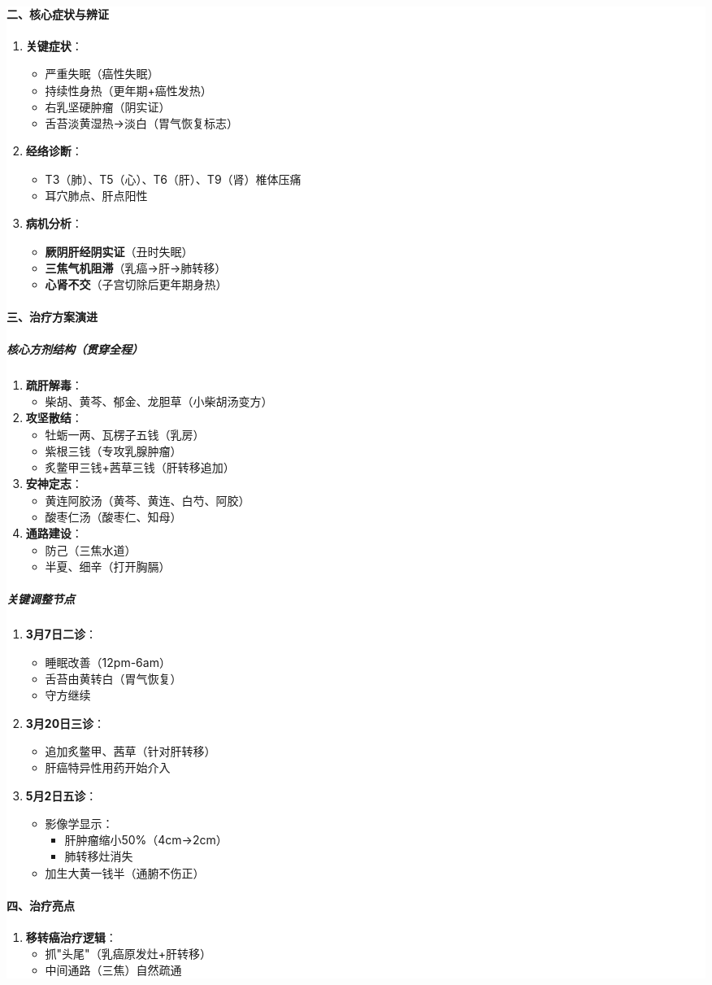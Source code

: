 #### **二、核心症状与辨证**
1. **关键症状**：
   - 严重失眠（癌性失眠）
   - 持续性身热（更年期+癌性发热）
   - 右乳坚硬肿瘤（阴实证）
   - 舌苔淡黄湿热→淡白（胃气恢复标志）

2. **经络诊断**：
   - T3（肺）、T5（心）、T6（肝）、T9（肾）椎体压痛
   - 耳穴肺点、肝点阳性

3. **病机分析**：
   - **厥阴肝经阴实证**（丑时失眠）
   - **三焦气机阻滞**（乳癌→肝→肺转移）
   - **心肾不交**（子宫切除后更年期身热）

#### **三、治疗方案演进**

##### **核心方剂结构**（贯穿全程）
1. **疏肝解毒**：
   - 柴胡、黄芩、郁金、龙胆草（小柴胡汤变方）
2. **攻坚散结**：
   - 牡蛎一两、瓦楞子五钱（乳房）
   - 紫根三钱（专攻乳腺肿瘤）
   - 炙鳖甲三钱+茜草三钱（肝转移追加）
3. **安神定志**：
   - 黄连阿胶汤（黄芩、黄连、白芍、阿胶）
   - 酸枣仁汤（酸枣仁、知母）
4. **通路建设**：
   - 防己（三焦水道）
   - 半夏、细辛（打开胸膈）

##### **关键调整节点**
1. **3月7日二诊**：
   - 睡眠改善（12pm-6am）
   - 舌苔由黄转白（胃气恢复）
   - 守方继续

2. **3月20日三诊**：
   - 追加炙鳖甲、茜草（针对肝转移）
   - 肝癌特异性用药开始介入

3. **5月2日五诊**：
   - 影像学显示：
     - 肝肿瘤缩小50%（4cm→2cm）
     - 肺转移灶消失
   - 加生大黄一钱半（通腑不伤正）

#### **四、治疗亮点**
1. **移转癌治疗逻辑**：
   - 抓"头尾"（乳癌原发灶+肝转移）
   - 中间通路（三焦）自然疏通
